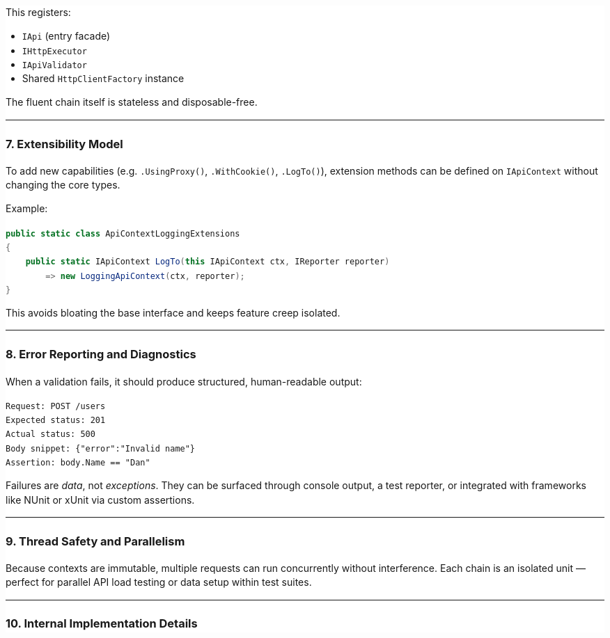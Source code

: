 This registers:

* `IApi` (entry facade)
* `IHttpExecutor`
* `IApiValidator`
* Shared `HttpClientFactory` instance

The fluent chain itself is stateless and disposable-free.

---

### **7. Extensibility Model**

To add new capabilities (e.g. `.UsingProxy()`, `.WithCookie()`, `.LogTo()`), extension methods can be defined on `IApiContext` without changing the core types.

Example:

```csharp
public static class ApiContextLoggingExtensions
{
    public static IApiContext LogTo(this IApiContext ctx, IReporter reporter)
        => new LoggingApiContext(ctx, reporter);
}
```

This avoids bloating the base interface and keeps feature creep isolated.

---

### **8. Error Reporting and Diagnostics**

When a validation fails, it should produce structured, human-readable output:

```
Request: POST /users
Expected status: 201
Actual status: 500
Body snippet: {"error":"Invalid name"}
Assertion: body.Name == "Dan"
```

Failures are *data*, not *exceptions*.
They can be surfaced through console output, a test reporter, or integrated with frameworks like NUnit or xUnit via custom assertions.

---

### **9. Thread Safety and Parallelism**

Because contexts are immutable, multiple requests can run concurrently without interference.
Each chain is an isolated unit — perfect for parallel API load testing or data setup within test suites.

---

### **10. Internal Implementation Details**
